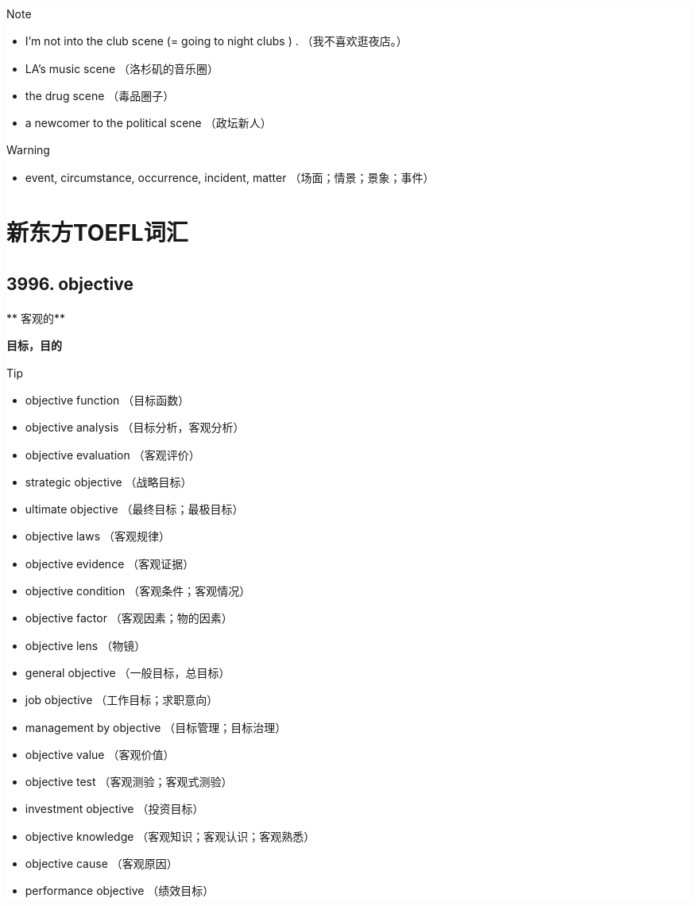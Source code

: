 > [!NOTE]
>
> - I’m not into the club scene (= going to night clubs ) . （我不喜欢逛夜店。）
>
> - LA’s music scene （洛杉矶的音乐圈）
>
> - the drug scene （毒品圈子）
>
> - a newcomer to the political scene （政坛新人）
>

> [!WARNING]
>
> - event, circumstance, occurrence, incident, matter （场面；情景；景象；事件）
>

# 新东方TOEFL词汇

## 3996. objective

** 客观的**

**目标，目的**

> [!TIP]
>
> - objective function （目标函数）
>
> - objective analysis （目标分析，客观分析）
>
> - objective evaluation （客观评价）
>
> - strategic objective （战略目标）
>
> - ultimate objective （最终目标；最极目标）
>
> - objective laws （客观规律）
>
> - objective evidence （客观证据）
>
> - objective condition （客观条件；客观情况）
>
> - objective factor （客观因素；物的因素）
>
> - objective lens （物镜）
>
> - general objective （一般目标，总目标）
>
> - job objective （工作目标；求职意向）
>
> - management by objective （目标管理；目标治理）
>
> - objective value （客观价值）
>
> - objective test （客观测验；客观式测验）
>
> - investment objective （投资目标）
>
> - objective knowledge （客观知识；客观认识；客观熟悉）
>
> - objective cause （客观原因）
>
> - performance objective （绩效目标）
>